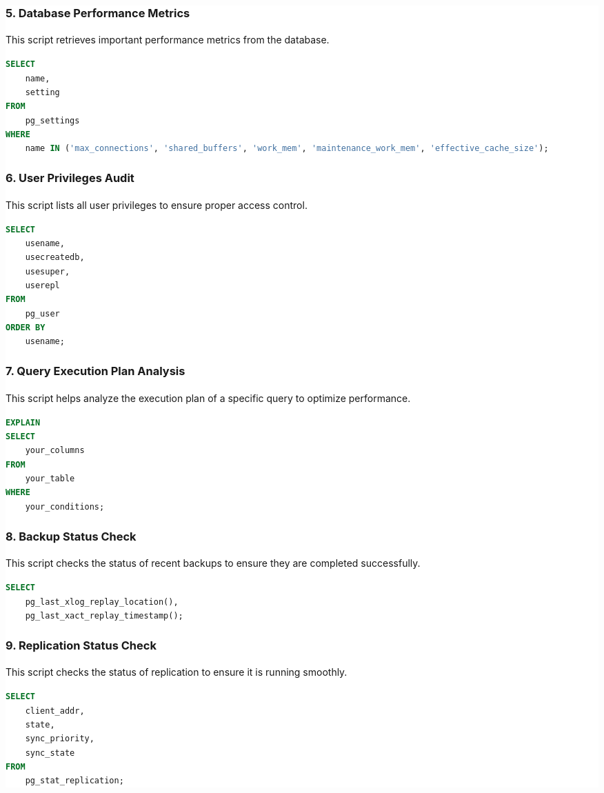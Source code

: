 ### 5. **Database Performance Metrics**
   This script retrieves important performance metrics from the database.
   ```sql
   SELECT 
       name, 
       setting 
   FROM 
       pg_settings 
   WHERE 
       name IN ('max_connections', 'shared_buffers', 'work_mem', 'maintenance_work_mem', 'effective_cache_size');
   ```

### 6. **User Privileges Audit**
   This script lists all user privileges to ensure proper access control.
   ```sql
   SELECT 
       usename, 
       usecreatedb, 
       usesuper, 
       userepl 
   FROM 
       pg_user 
   ORDER BY 
       usename;
   ```

### 7. **Query Execution Plan Analysis**
   This script helps analyze the execution plan of a specific query to optimize performance.
   ```sql
   EXPLAIN 
   SELECT 
       your_columns 
   FROM 
       your_table 
   WHERE 
       your_conditions;
   ```

### 8. **Backup Status Check**
   This script checks the status of recent backups to ensure they are completed successfully.
   ```sql
   SELECT 
       pg_last_xlog_replay_location(), 
       pg_last_xact_replay_timestamp();
   ```

### 9. **Replication Status Check**
   This script checks the status of replication to ensure it is running smoothly.
   ```sql
   SELECT 
       client_addr, 
       state, 
       sync_priority, 
       sync_state 
   FROM 
       pg_stat_replication;
   ```
